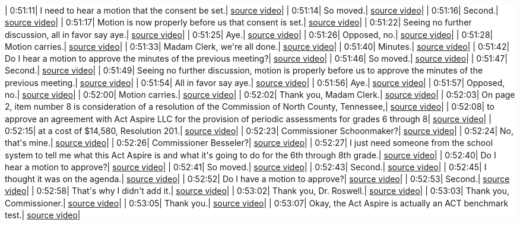 | 0:51:11| I need to hear a motion that the consent be set.| [source video](https://archive.org/details/CoComWS170821?start=3071)|
| 0:51:14| So moved.| [source video](https://archive.org/details/CoComWS170821?start=3074)|
| 0:51:16| Second.| [source video](https://archive.org/details/CoComWS170821?start=3076)|
| 0:51:17| Motion is now properly before us that consent is set.| [source video](https://archive.org/details/CoComWS170821?start=3077)|
| 0:51:22| Seeing no further discussion, all in favor say aye.| [source video](https://archive.org/details/CoComWS170821?start=3082)|
| 0:51:25| Aye.| [source video](https://archive.org/details/CoComWS170821?start=3085)|
| 0:51:26| Opposed, no.| [source video](https://archive.org/details/CoComWS170821?start=3086)|
| 0:51:28| Motion carries.| [source video](https://archive.org/details/CoComWS170821?start=3088)|
| 0:51:33| Madam Clerk, we're all done.| [source video](https://archive.org/details/CoComWS170821?start=3093)|
| 0:51:40| Minutes.| [source video](https://archive.org/details/CoComWS170821?start=3100)|
| 0:51:42| Do I hear a motion to approve the minutes of the previous meeting?| [source video](https://archive.org/details/CoComWS170821?start=3102)|
| 0:51:46| So moved.| [source video](https://archive.org/details/CoComWS170821?start=3106)|
| 0:51:47| Second.| [source video](https://archive.org/details/CoComWS170821?start=3107)|
| 0:51:49| Seeing no further discussion, motion is properly before us to approve the minutes of the previous meeting.| [source video](https://archive.org/details/CoComWS170821?start=3109)|
| 0:51:54| All in favor say aye.| [source video](https://archive.org/details/CoComWS170821?start=3114)|
| 0:51:56| Aye.| [source video](https://archive.org/details/CoComWS170821?start=3116)|
| 0:51:57| Opposed, no.| [source video](https://archive.org/details/CoComWS170821?start=3117)|
| 0:52:00| Motion carries.| [source video](https://archive.org/details/CoComWS170821?start=3120)|
| 0:52:02| Thank you, Madam Clerk.| [source video](https://archive.org/details/CoComWS170821?start=3122)|
| 0:52:03| On page 2, item number 8 is consideration of a resolution of the Commission of North County, Tennessee,| [source video](https://archive.org/details/CoComWS170821?start=3123)|
| 0:52:08| to approve an agreement with Act Aspire LLC for the provision of periodic assessments for grades 6 through 8| [source video](https://archive.org/details/CoComWS170821?start=3128)|
| 0:52:15| at a cost of $14,580, Resolution 201.| [source video](https://archive.org/details/CoComWS170821?start=3135)|
| 0:52:23| Commissioner Schoonmaker?| [source video](https://archive.org/details/CoComWS170821?start=3143)|
| 0:52:24| No, that's mine.| [source video](https://archive.org/details/CoComWS170821?start=3144)|
| 0:52:26| Commissioner Besseler?| [source video](https://archive.org/details/CoComWS170821?start=3146)|
| 0:52:27| I just need someone from the school system to tell me what this Act Aspire is and what it's going to do for the 6th through 8th grade.| [source video](https://archive.org/details/CoComWS170821?start=3147)|
| 0:52:40| Do I hear a motion to approve?| [source video](https://archive.org/details/CoComWS170821?start=3160)|
| 0:52:41| So moved.| [source video](https://archive.org/details/CoComWS170821?start=3161)|
| 0:52:43| Second.| [source video](https://archive.org/details/CoComWS170821?start=3163)|
| 0:52:45| I thought it was on the agenda.| [source video](https://archive.org/details/CoComWS170821?start=3165)|
| 0:52:52| Do I have a motion to approve?| [source video](https://archive.org/details/CoComWS170821?start=3172)|
| 0:52:53| Second.| [source video](https://archive.org/details/CoComWS170821?start=3173)|
| 0:52:58| That's why I didn't add it.| [source video](https://archive.org/details/CoComWS170821?start=3178)|
| 0:53:02| Thank you, Dr. Roswell.| [source video](https://archive.org/details/CoComWS170821?start=3182)|
| 0:53:03| Thank you, Commissioner.| [source video](https://archive.org/details/CoComWS170821?start=3183)|
| 0:53:05| Thank you.| [source video](https://archive.org/details/CoComWS170821?start=3185)|
| 0:53:07| Okay, the Act Aspire is actually an ACT benchmark test.| [source video](https://archive.org/details/CoComWS170821?start=3187)|